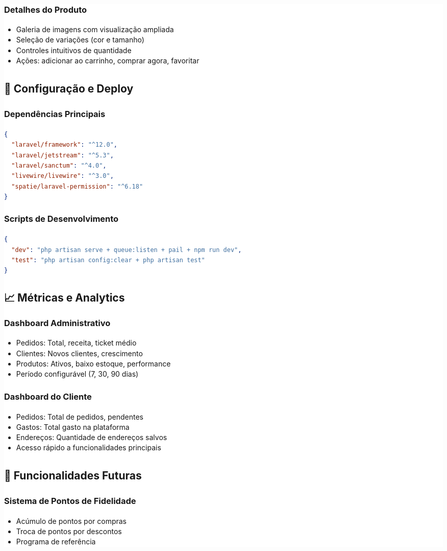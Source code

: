 ### **Detalhes do Produto**
- Galeria de imagens com visualização ampliada
- Seleção de variações (cor e tamanho)
- Controles intuitivos de quantidade
- Ações: adicionar ao carrinho, comprar agora, favoritar

## 🔧 Configuração e Deploy

### **Dependências Principais**
```json
{
  "laravel/framework": "^12.0",
  "laravel/jetstream": "^5.3",
  "laravel/sanctum": "^4.0",
  "livewire/livewire": "^3.0",
  "spatie/laravel-permission": "^6.18"
}
```

### **Scripts de Desenvolvimento**
```json
{
  "dev": "php artisan serve + queue:listen + pail + npm run dev",
  "test": "php artisan config:clear + php artisan test"
}
```

## 📈 Métricas e Analytics

### **Dashboard Administrativo**
- Pedidos: Total, receita, ticket médio
- Clientes: Novos clientes, crescimento
- Produtos: Ativos, baixo estoque, performance
- Período configurável (7, 30, 90 dias)

### **Dashboard do Cliente**
- Pedidos: Total de pedidos, pendentes
- Gastos: Total gasto na plataforma
- Endereços: Quantidade de endereços salvos
- Acesso rápido a funcionalidades principais

## 🚀 Funcionalidades Futuras

### **Sistema de Pontos de Fidelidade**
- Acúmulo de pontos por compras
- Troca de pontos por descontos
- Programa de referência

